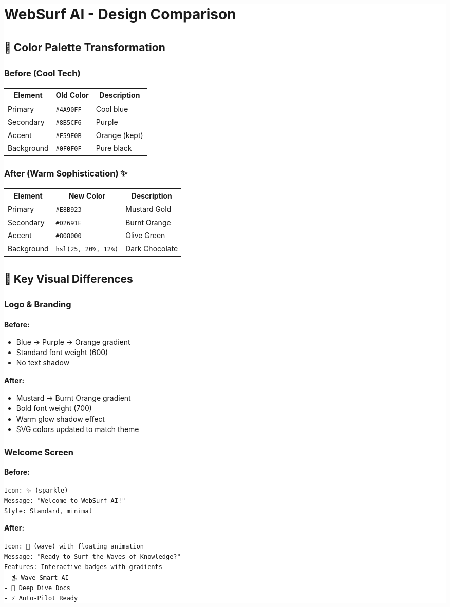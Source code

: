 # WebSurf AI - Design Comparison

## 🎨 Color Palette Transformation

### Before (Cool Tech)
| Element | Old Color | Description |
|---------|-----------|-------------|
| Primary | `#4A90FF` | Cool blue |
| Secondary | `#8B5CF6` | Purple |
| Accent | `#F59E0B` | Orange (kept) |
| Background | `#0F0F0F` | Pure black |

### After (Warm Sophistication) ✨
| Element | New Color | Description |
|---------|-----------|-------------|
| Primary | `#E8B923` | Mustard Gold |
| Secondary | `#D2691E` | Burnt Orange |
| Accent | `#808000` | Olive Green |
| Background | `hsl(25, 20%, 12%)` | Dark Chocolate |

## 🌟 Key Visual Differences

### Logo & Branding
**Before:**
- Blue → Purple → Orange gradient
- Standard font weight (600)
- No text shadow

**After:**
- Mustard → Burnt Orange gradient
- Bold font weight (700)
- Warm glow shadow effect
- SVG colors updated to match theme

### Welcome Screen
**Before:**
```
Icon: ✨ (sparkle)
Message: "Welcome to WebSurf AI!"
Style: Standard, minimal
```

**After:**
```
Icon: 🌊 (wave) with floating animation
Message: "Ready to Surf the Waves of Knowledge?"
Features: Interactive badges with gradients
- 🏄 Wave-Smart AI
- 📄 Deep Dive Docs
- ⚡ Auto-Pilot Ready
```
